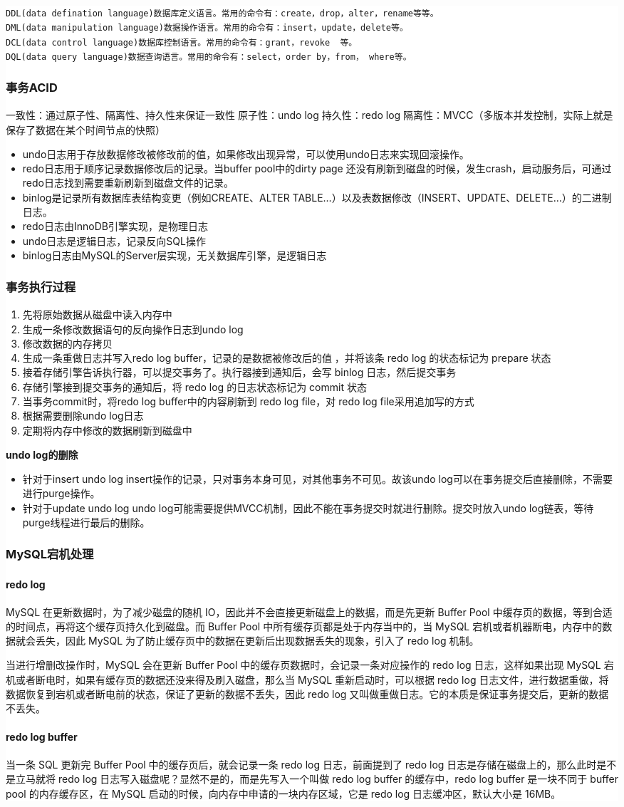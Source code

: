 ```
DDL(data defination language)数据库定义语言。常用的命令有：create，drop，alter，rename等等。
DML(data manipulation language)数据操作语言。常用的命令有：insert，update，delete等。
DCL(data control language)数据库控制语言。常用的命令有：grant，revoke  等。
DQL(data query language)数据查询语言。常用的命令有：select，order by，from， where等。
```

### 事务ACID
一致性：通过原子性、隔离性、持久性来保证一致性
原子性：undo log
持久性：redo log
隔离性：MVCC（多版本并发控制，实际上就是保存了数据在某个时间节点的快照）

- undo日志用于存放数据修改被修改前的值，如果修改出现异常，可以使用undo日志来实现回滚操作。
- redo日志用于顺序记录数据修改后的记录。当buffer pool中的dirty page 还没有刷新到磁盘的时候，发生crash，启动服务后，可通过redo日志找到需要重新刷新到磁盘文件的记录。
- binlog是记录所有数据库表结构变更（例如CREATE、ALTER TABLE…）以及表数据修改（INSERT、UPDATE、DELETE…）的二进制日志。
- redo日志由InnoDB引擎实现，是物理日志
- undo日志是逻辑日志，记录反向SQL操作
- binlog日志由MySQL的Server层实现，无关数据库引擎，是逻辑日志

### 事务执行过程
1. 先将原始数据从磁盘中读入内存中
2. 生成一条修改数据语句的反向操作日志到undo log
3. 修改数据的内存拷贝
4. 生成一条重做日志并写入redo log buffer，记录的是数据被修改后的值
，并将该条 redo log 的状态标记为 prepare 状态
5. 接着存储引擎告诉执行器，可以提交事务了。执行器接到通知后，会写 binlog 日志，然后提交事务
6. 存储引擎接到提交事务的通知后，将 redo log 的日志状态标记为 commit 状态
7. 当事务commit时，将redo log buffer中的内容刷新到 redo log file，对 redo log file采用追加写的方式
8. 根据需要删除undo log日志
9. 定期将内存中修改的数据刷新到磁盘中

**undo log的删除**
- 针对于insert undo log
insert操作的记录，只对事务本身可见，对其他事务不可见。故该undo log可以在事务提交后直接删除，不需要进行purge操作。
- 针对于update undo log
undo log可能需要提供MVCC机制，因此不能在事务提交时就进行删除。提交时放入undo log链表，等待purge线程进行最后的删除。

### MySQL宕机处理
#### redo log
MySQL 在更新数据时，为了减少磁盘的随机 IO，因此并不会直接更新磁盘上的数据，而是先更新 Buffer Pool 中缓存页的数据，等到合适的时间点，再将这个缓存页持久化到磁盘。而 Buffer Pool 中所有缓存页都是处于内存当中的，当 MySQL 宕机或者机器断电，内存中的数据就会丢失，因此 MySQL 为了防止缓存页中的数据在更新后出现数据丢失的现象，引入了 redo log 机制。

当进行增删改操作时，MySQL 会在更新 Buffer Pool 中的缓存页数据时，会记录一条对应操作的 redo log 日志，这样如果出现 MySQL 宕机或者断电时，如果有缓存页的数据还没来得及刷入磁盘，那么当 MySQL 重新启动时，可以根据 redo log 日志文件，进行数据重做，将数据恢复到宕机或者断电前的状态，保证了更新的数据不丢失，因此 redo log 又叫做重做日志。它的本质是保证事务提交后，更新的数据不丢失。

#### redo log buffer
当一条 SQL 更新完 Buffer Pool 中的缓存页后，就会记录一条 redo log 日志，前面提到了 redo log 日志是存储在磁盘上的，那么此时是不是立马就将 redo log 日志写入磁盘呢？显然不是的，而是先写入一个叫做 redo log buffer 的缓存中，redo log buffer 是一块不同于 buffer pool 的内存缓存区，在 MySQL 启动的时候，向内存中申请的一块内存区域，它是 redo log 日志缓冲区，默认大小是 16MB。
